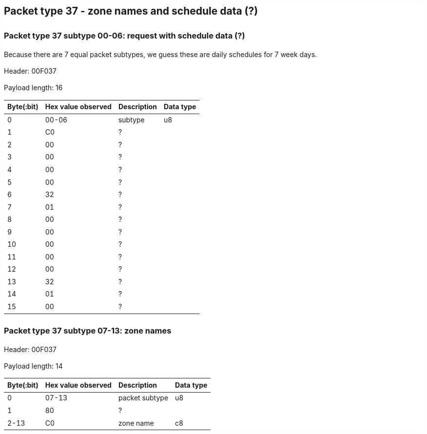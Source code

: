 ## Packet type 37 - zone names and schedule data (?)

### Packet type 37 subtype 00-06: request with schedule data (?)

Because there are 7 equal packet subtypes, we guess these are daily schedules for 7 week days.

Header: 00F037

Payload length: 16

| Byte(:bit) | Hex value observed | Description              | Data type
|:-----------|:-------------------|:-------------------------|:-
| 0          | 00-06              | subtype                  | u8
| 1          | C0                 | ?                        |
| 2          | 00                 | ?                        |
| 3          | 00                 | ?                        |
| 4          | 00                 | ?                        |
| 5          | 00                 | ?                        |
| 6          | 32                 | ?                        |
| 7          | 01                 | ?                        |
| 8          | 00                 | ?                        |
| 9          | 00                 | ?                        |
| 10         | 00                 | ?                        |
| 11         | 00                 | ?                        |
| 12         | 00                 | ?                        |
| 13         | 32                 | ?                        |
| 14         | 01                 | ?                        |
| 15         | 00                 | ?                        |

### Packet type 37 subtype 07-13: zone names

Header: 00F037

Payload length: 14

| Byte(:bit) | Hex value observed | Description              | Data type
|:-----------|:-------------------|:-------------------------|:-
| 0          | 07-13              | packet subtype           | u8
| 1          | 80                 | ?                        |
| 2-13       | C0                 | zone name                | c8
